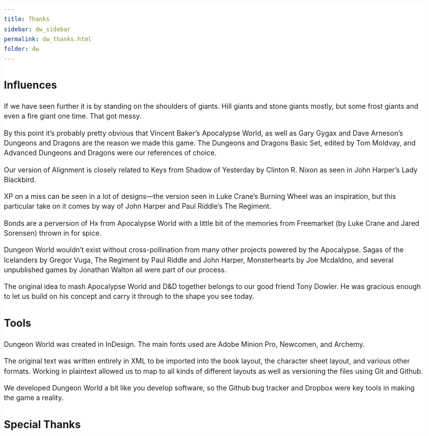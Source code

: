 ```yaml
---
title: Thanks
sidebar: dw_sidebar
permalink: dw_thanks.html
folder: dw
---
```


## Influences

If we have seen further it is by standing on the shoulders of giants. Hill
giants and stone giants mostly, but some frost giants and even a fire giant
one time. That got messy.

By this point it’s probably pretty obvious that Vincent Baker’s Apocalypse
World, as well as Gary Gygax and Dave Arneson’s Dungeons and Dragons are the
reason we made this game. The Dungeons and Dragons Basic Set, edited by Tom
Moldvay, and Advanced Dungeons and Dragons were our references of choice.

Our version of Alignment is closely related to Keys from Shadow of Yesterday
by Clinton R. Nixon as seen in John Harper’s Lady Blackbird.

XP on a miss can be seen in a lot of designs—the version seen in Luke Crane’s
Burning Wheel was an inspiration, but this particular take on it comes by way
of John Harper and Paul Riddle’s The Regiment.

Bonds are a perversion of Hx from Apocalypse World with a little bit of the
memories from Freemarket \(by Luke Crane and Jared Sorensen\) thrown in for
spice.

Dungeon World wouldn’t exist without cross-pollination from many other
projects powered by the Apocalypse. Sagas of the Icelanders by Gregor Vuga,
The Regiment by Paul Riddle and John Harper, Monsterhearts by Joe Mcdaldno,
and several unpublished games by Jonathan Walton all were part of our process.

The original idea to mash Apocalypse World and D&D together belongs to our
good friend Tony Dowler. He was gracious enough to let us build on his concept
and carry it through to the shape you see today.

## Tools

Dungeon World was created in InDesign. The main fonts used are Adobe Minion
Pro, Newcomen, and Archemy.

The original text was written entirely in XML to be imported into the book
layout, the character sheet layout, and various other formats. Working in
plaintext allowed us to map to all kinds of different layouts as well as
versioning the files using Git and Github.

We developed Dungeon World a bit like you develop software, so the Github bug
tracker and Dropbox were key tools in making the game a reality.

## Special Thanks
